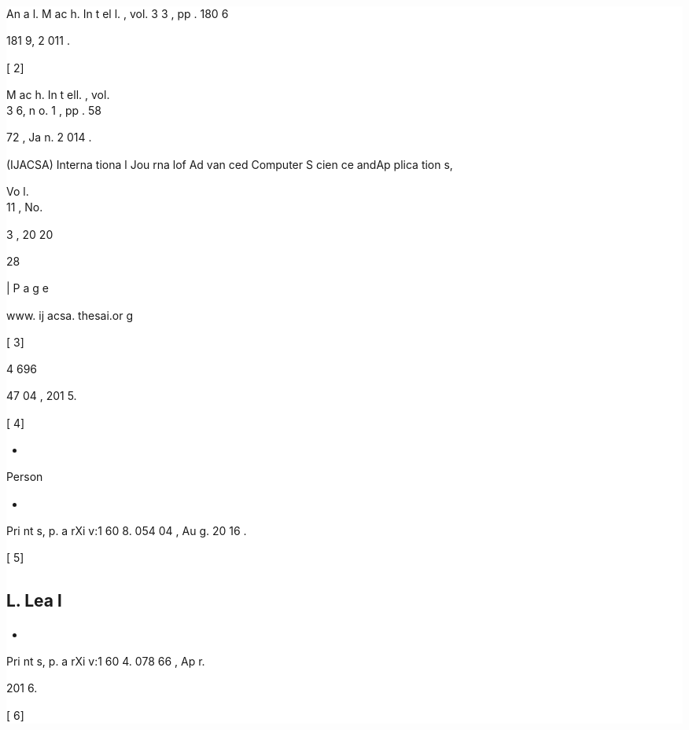 An a l.  M ac h.  In t el l. ,  vol.  3 3 , pp . 180 6

181 9, 2 011 .
 
[ 2]
 


 
M ac h.  In t ell. ,  vol.  
3 6, n o. 1 , pp . 58

72 ,  Ja n. 2 014 .
 
(IJACSA) Interna tiona l Jou rna lof Ad van ced Computer 
S cien ce andAp plica tion s,
 
Vo l.  
11
, No.
 
3
, 20
20
 
28
 
| 
P a g e
 
www. ij acsa. thesai.or g
 
[ 3]
 


4 696

47 04 , 201 5.
 
[ 4]
 
 
-
Person 
 
-
Pri nt s, p. 
a rXi v:1 60 8. 054 04 , Au g.  20 16 .
 
[ 5]
 
L.  Lea l
-

 
-
Pri nt s, p. 
a rXi v:1 60 4. 078 66 , Ap r.
 
201 6.
 
[ 6]
 